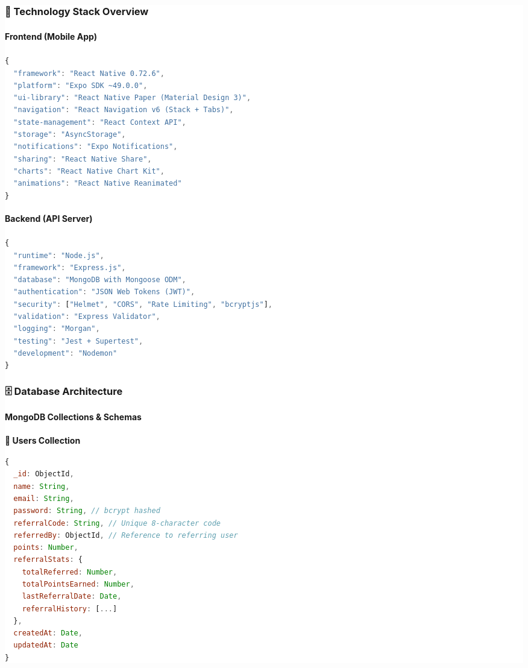 ### **🔧 Technology Stack Overview**

#### **Frontend (Mobile App)**
```javascript
{
  "framework": "React Native 0.72.6",
  "platform": "Expo SDK ~49.0.0", 
  "ui-library": "React Native Paper (Material Design 3)",
  "navigation": "React Navigation v6 (Stack + Tabs)",
  "state-management": "React Context API",
  "storage": "AsyncStorage",
  "notifications": "Expo Notifications",
  "sharing": "React Native Share",
  "charts": "React Native Chart Kit",
  "animations": "React Native Reanimated"
}
```

#### **Backend (API Server)**
```javascript
{
  "runtime": "Node.js",
  "framework": "Express.js",
  "database": "MongoDB with Mongoose ODM",
  "authentication": "JSON Web Tokens (JWT)",
  "security": ["Helmet", "CORS", "Rate Limiting", "bcryptjs"],
  "validation": "Express Validator",
  "logging": "Morgan",
  "testing": "Jest + Supertest",
  "development": "Nodemon"
}
```

### **🗄️ Database Architecture**

#### **MongoDB Collections & Schemas**

**👤 Users Collection**
```javascript
{
  _id: ObjectId,
  name: String,
  email: String,
  password: String, // bcrypt hashed
  referralCode: String, // Unique 8-character code
  referredBy: ObjectId, // Reference to referring user
  points: Number,
  referralStats: {
    totalReferred: Number,
    totalPointsEarned: Number,
    lastReferralDate: Date,
    referralHistory: [...]
  },
  createdAt: Date,
  updatedAt: Date
}
```
